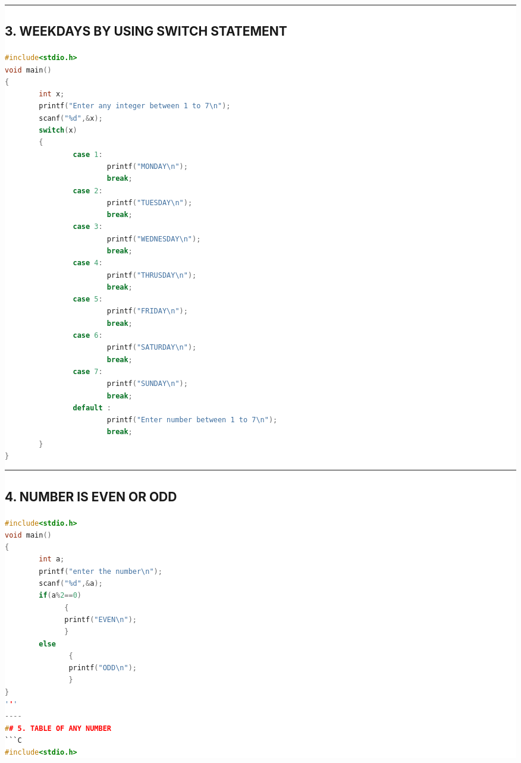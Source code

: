 ----
## 3. WEEKDAYS BY USING SWITCH STATEMENT
```C
#include<stdio.h>
void main()
{
        int x;
        printf("Enter any integer between 1 to 7\n");
        scanf("%d",&x);
        switch(x)
        {
                case 1:
                        printf("MONDAY\n");
                        break;
                case 2:
                        printf("TUESDAY\n");
                        break;
                case 3:
                        printf("WEDNESDAY\n");
                        break;
                case 4:
                        printf("THRUSDAY\n");
                        break;
                case 5:
                        printf("FRIDAY\n");
                        break;
                case 6:
                        printf("SATURDAY\n");
                        break;
                case 7:
                        printf("SUNDAY\n");
                        break;
                default :
                        printf("Enter number between 1 to 7\n");
                        break;
        }
}  
```

----
## 4. NUMBER IS EVEN OR ODD
```C
#include<stdio.h>
void main()
{
        int a;
        printf("enter the number\n");
        scanf("%d",&a);
        if(a%2==0)
              {
              printf("EVEN\n");
              }
        else
               {
               printf("ODD\n");
               }
}
'''
----
## 5. TABLE OF ANY NUMBER
```C
#include<stdio.h>
```